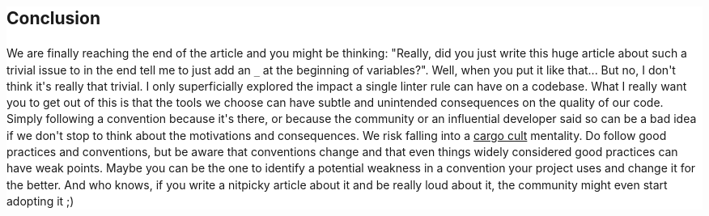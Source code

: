 
## Conclusion

We are finally reaching the end of the article and you might be thinking: "Really, did you just write this huge article about such a trivial issue to in the end tell me to just add an `_` at the beginning of variables?". Well, when you put it like that... But no, I don't think it's really that trivial. I only superficially explored the impact a single linter rule can have on a codebase. What I really want you to get out of this is that the tools we choose can have subtle and unintended consequences on the quality of our code. Simply following a convention because it's there, or because the community or an influential developer said so can be a bad idea if we don't stop to think about the motivations and consequences. We risk falling into a [cargo cult](https://en.wikipedia.org/wiki/Cargo_cult_programming) mentality. Do follow good practices and conventions, but be aware that conventions change and that even things widely considered good practices can have weak points. Maybe you can be the one to identify a potential weakness in a convention your project uses and change it for the better. And who knows, if you write a nitpicky article about it and be really loud about it, the community might even start adopting it ;)
